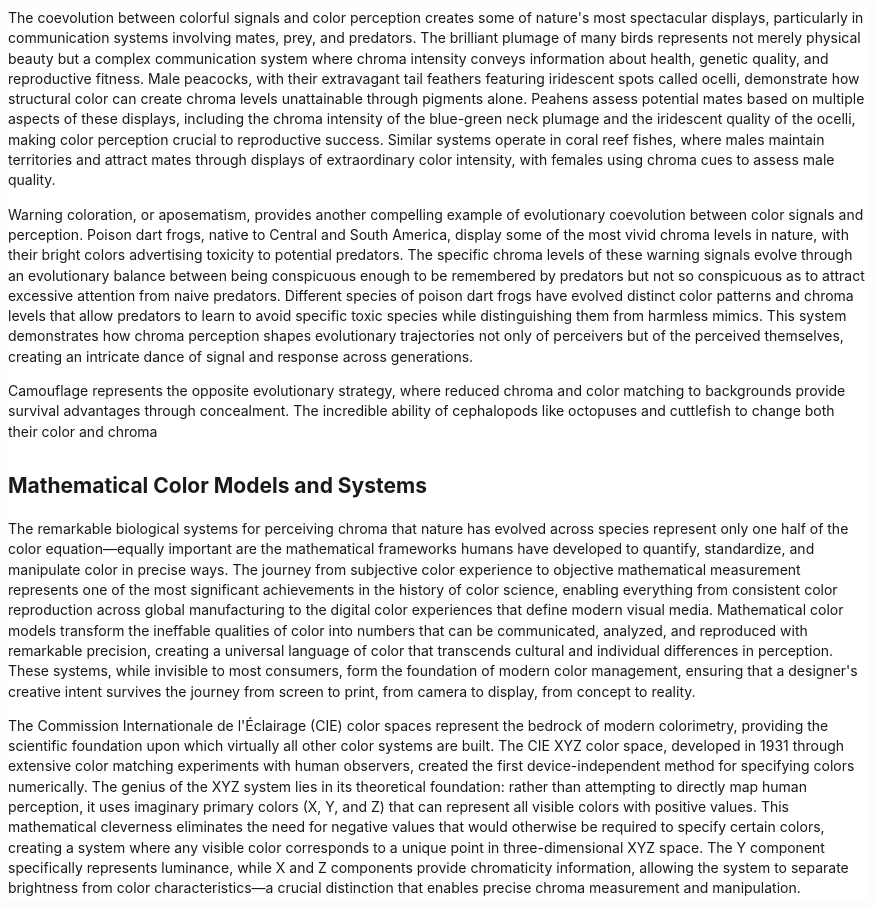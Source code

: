 The coevolution between colorful signals and color perception creates some of nature's most spectacular displays, particularly in communication systems involving mates, prey, and predators. The brilliant plumage of many birds represents not merely physical beauty but a complex communication system where chroma intensity conveys information about health, genetic quality, and reproductive fitness. Male peacocks, with their extravagant tail feathers featuring iridescent spots called ocelli, demonstrate how structural color can create chroma levels unattainable through pigments alone. Peahens assess potential mates based on multiple aspects of these displays, including the chroma intensity of the blue-green neck plumage and the iridescent quality of the ocelli, making color perception crucial to reproductive success. Similar systems operate in coral reef fishes, where males maintain territories and attract mates through displays of extraordinary color intensity, with females using chroma cues to assess male quality.

Warning coloration, or aposematism, provides another compelling example of evolutionary coevolution between color signals and perception. Poison dart frogs, native to Central and South America, display some of the most vivid chroma levels in nature, with their bright colors advertising toxicity to potential predators. The specific chroma levels of these warning signals evolve through an evolutionary balance between being conspicuous enough to be remembered by predators but not so conspicuous as to attract excessive attention from naive predators. Different species of poison dart frogs have evolved distinct color patterns and chroma levels that allow predators to learn to avoid specific toxic species while distinguishing them from harmless mimics. This system demonstrates how chroma perception shapes evolutionary trajectories not only of perceivers but of the perceived themselves, creating an intricate dance of signal and response across generations.

Camouflage represents the opposite evolutionary strategy, where reduced chroma and color matching to backgrounds provide survival advantages through concealment. The incredible ability of cephalopods like octopuses and cuttlefish to change both their color and chroma

## Mathematical Color Models and Systems

The remarkable biological systems for perceiving chroma that nature has evolved across species represent only one half of the color equation—equally important are the mathematical frameworks humans have developed to quantify, standardize, and manipulate color in precise ways. The journey from subjective color experience to objective mathematical measurement represents one of the most significant achievements in the history of color science, enabling everything from consistent color reproduction across global manufacturing to the digital color experiences that define modern visual media. Mathematical color models transform the ineffable qualities of color into numbers that can be communicated, analyzed, and reproduced with remarkable precision, creating a universal language of color that transcends cultural and individual differences in perception. These systems, while invisible to most consumers, form the foundation of modern color management, ensuring that a designer's creative intent survives the journey from screen to print, from camera to display, from concept to reality.

The Commission Internationale de l'Éclairage (CIE) color spaces represent the bedrock of modern colorimetry, providing the scientific foundation upon which virtually all other color systems are built. The CIE XYZ color space, developed in 1931 through extensive color matching experiments with human observers, created the first device-independent method for specifying colors numerically. The genius of the XYZ system lies in its theoretical foundation: rather than attempting to directly map human perception, it uses imaginary primary colors (X, Y, and Z) that can represent all visible colors with positive values. This mathematical cleverness eliminates the need for negative values that would otherwise be required to specify certain colors, creating a system where any visible color corresponds to a unique point in three-dimensional XYZ space. The Y component specifically represents luminance, while X and Z components provide chromaticity information, allowing the system to separate brightness from color characteristics—a crucial distinction that enables precise chroma measurement and manipulation.
